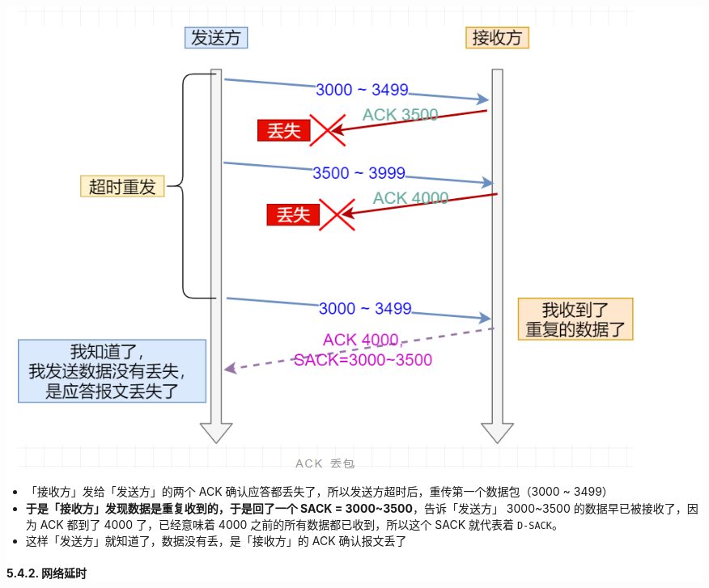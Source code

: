 ![image-20220601153937569](image-20220601153937569.png) 

- 「接收方」发给「发送方」的两个 ACK 确认应答都丢失了，所以发送方超时后，重传第一个数据包（3000 ~ 3499）
- **于是「接收方」发现数据是重复收到的，于是回了一个 SACK = 3000~3500**，告诉「发送方」 3000~3500 的数据早已被接收了，因为 ACK 都到了 4000 了，已经意味着 4000 之前的所有数据都已收到，所以这个 SACK 就代表着 `D-SACK`。
- 这样「发送方」就知道了，数据没有丢，是「接收方」的 ACK 确认报文丢了

#### 5.4.2. 网络延时
